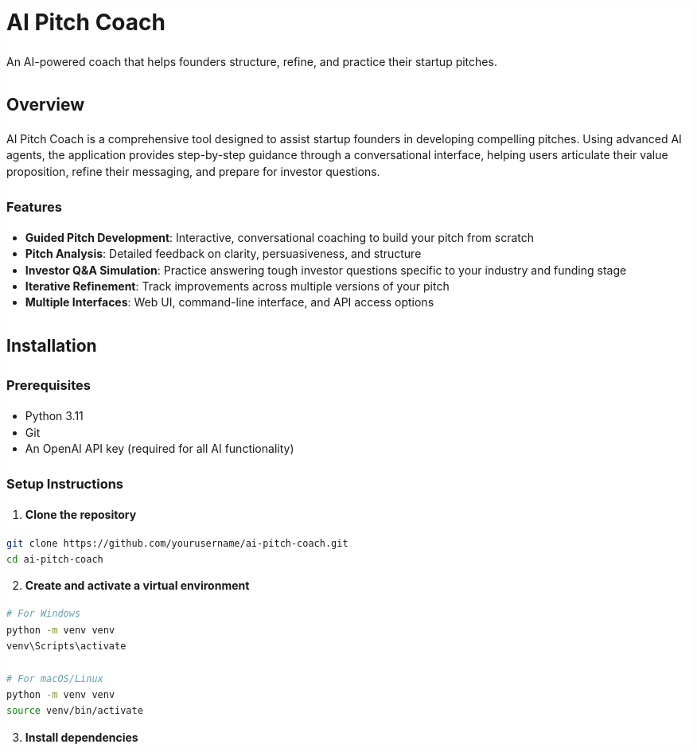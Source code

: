 # AI Pitch Coach

An AI-powered coach that helps founders structure, refine, and practice their startup pitches.



## Overview

AI Pitch Coach is a comprehensive tool designed to assist startup founders in developing compelling pitches. Using advanced AI agents, the application provides step-by-step guidance through a conversational interface, helping users articulate their value proposition, refine their messaging, and prepare for investor questions.

### Features

- **Guided Pitch Development**: Interactive, conversational coaching to build your pitch from scratch
- **Pitch Analysis**: Detailed feedback on clarity, persuasiveness, and structure
- **Investor Q&A Simulation**: Practice answering tough investor questions specific to your industry and funding stage
- **Iterative Refinement**: Track improvements across multiple versions of your pitch
- **Multiple Interfaces**: Web UI, command-line interface, and API access options

## Installation

### Prerequisites

- Python 3.11
- Git
- An OpenAI API key (required for all AI functionality)

### Setup Instructions

1. **Clone the repository**

```bash
git clone https://github.com/yourusername/ai-pitch-coach.git
cd ai-pitch-coach
```

2. **Create and activate a virtual environment**

```bash
# For Windows
python -m venv venv
venv\Scripts\activate

# For macOS/Linux
python -m venv venv
source venv/bin/activate
```

3. **Install dependencies**
